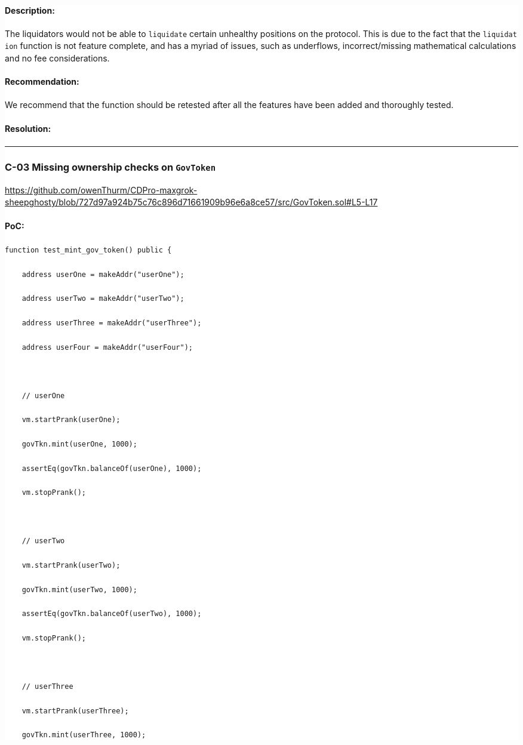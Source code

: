   

#### Description:
The liquidators would not be able to `liquidate` certain unhealthy positions on the protocol. This is due to the fact that the `liquidation` function is not feature complete, and has a myriad of issues, such as underflows, incorrect/missing mathematical calculations and no fee considerations. 

#### Recommendation:
We recommend that the function should be retested after all the features have been added and thoroughly tested. 
  
#### Resolution:

  


----
### <a id="C03"></a> C-03 Missing ownership checks on `GovToken`

https://github.com/owenThurm/CDPro-maxgrok-sheepghosty/blob/727d97a924b75c76c896d71661909b96e6a8ce57/src/GovToken.sol#L5-L17

#### PoC:
```solidity
function test_mint_gov_token() public {

	address userOne = makeAddr("userOne");
	
	address userTwo = makeAddr("userTwo");
	
	address userThree = makeAddr("userThree");
	
	address userFour = makeAddr("userFour");
	
	  
	
	// userOne
	
	vm.startPrank(userOne);
	
	govTkn.mint(userOne, 1000);
	
	assertEq(govTkn.balanceOf(userOne), 1000);
	
	vm.stopPrank();
	
	  
	
	// userTwo
	
	vm.startPrank(userTwo);
	
	govTkn.mint(userTwo, 1000);
	
	assertEq(govTkn.balanceOf(userTwo), 1000);
	
	vm.stopPrank();
	
	  
	
	// userThree
	
	vm.startPrank(userThree);
	
	govTkn.mint(userThree, 1000);
```
